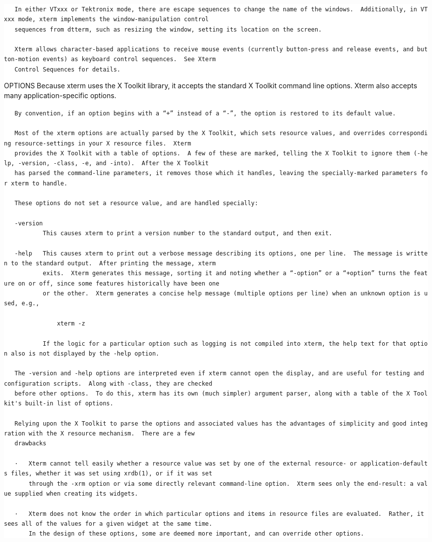        In either VTxxx or Tektronix mode, there are escape sequences to change the name of the windows.  Additionally, in VTxxx mode, xterm implements the window-manipulation control
       sequences from dtterm, such as resizing the window, setting its location on the screen.

       Xterm allows character-based applications to receive mouse events (currently button-press and release events, and button-motion events) as keyboard control sequences.  See Xterm
       Control Sequences for details.

OPTIONS
       Because xterm uses the X Toolkit library, it accepts the standard X Toolkit command line options.  Xterm also accepts many application-specific options.

       By convention, if an option begins with a “+” instead of a “-”, the option is restored to its default value.

       Most of the xterm options are actually parsed by the X Toolkit, which sets resource values, and overrides corresponding resource-settings in your X resource files.  Xterm
       provides the X Toolkit with a table of options.  A few of these are marked, telling the X Toolkit to ignore them (-help, -version, -class, -e, and -into).  After the X Toolkit
       has parsed the command-line parameters, it removes those which it handles, leaving the specially-marked parameters for xterm to handle.

       These options do not set a resource value, and are handled specially:

       -version
               This causes xterm to print a version number to the standard output, and then exit.

       -help   This causes xterm to print out a verbose message describing its options, one per line.  The message is written to the standard output.  After printing the message, xterm
               exits.  Xterm generates this message, sorting it and noting whether a “-option” or a “+option” turns the feature on or off, since some features historically have been one
               or the other.  Xterm generates a concise help message (multiple options per line) when an unknown option is used, e.g.,

                   xterm -z

               If the logic for a particular option such as logging is not compiled into xterm, the help text for that option also is not displayed by the -help option.

       The -version and -help options are interpreted even if xterm cannot open the display, and are useful for testing and configuration scripts.  Along with -class, they are checked
       before other options.  To do this, xterm has its own (much simpler) argument parser, along with a table of the X Toolkit's built-in list of options.

       Relying upon the X Toolkit to parse the options and associated values has the advantages of simplicity and good integration with the X resource mechanism.  There are a few
       drawbacks

       ·   Xterm cannot tell easily whether a resource value was set by one of the external resource- or application-defaults files, whether it was set using xrdb(1), or if it was set
           through the -xrm option or via some directly relevant command-line option.  Xterm sees only the end-result: a value supplied when creating its widgets.

       ·   Xterm does not know the order in which particular options and items in resource files are evaluated.  Rather, it sees all of the values for a given widget at the same time.
           In the design of these options, some are deemed more important, and can override other options.
